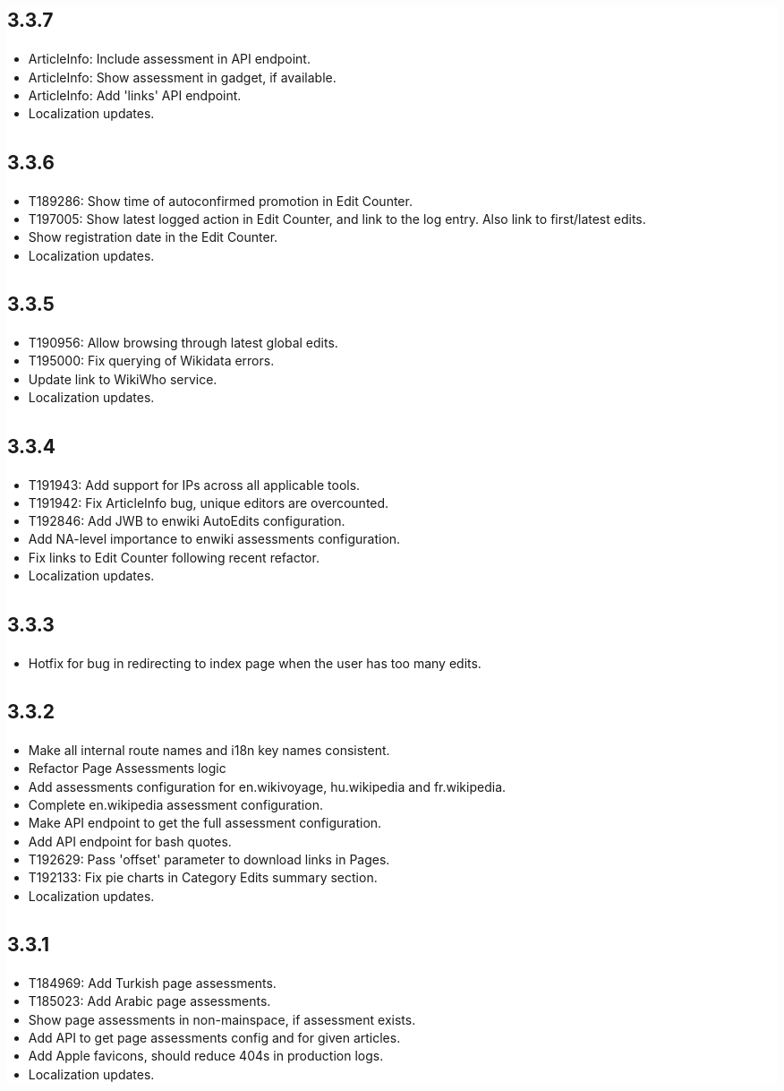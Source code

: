 ## 3.3.7 ##
- ArticleInfo: Include assessment in API endpoint.
- ArticleInfo: Show assessment in gadget, if available.
- ArticleInfo: Add 'links' API endpoint.
- Localization updates.

## 3.3.6 ##
- T189286: Show time of autoconfirmed promotion in Edit Counter.
- T197005: Show latest logged action in Edit Counter, and link to
  the log entry. Also link to first/latest edits.
- Show registration date in the Edit Counter.
- Localization updates.

## 3.3.5 ##
- T190956: Allow browsing through latest global edits.
- T195000: Fix querying of Wikidata errors.
- Update link to WikiWho service.
- Localization updates.

## 3.3.4 ##
- T191943: Add support for IPs across all applicable tools.
- T191942: Fix ArticleInfo bug, unique editors are overcounted.
- T192846: Add JWB to enwiki AutoEdits configuration.
- Add NA-level importance to enwiki assessments configuration.
- Fix links to Edit Counter following recent refactor.
- Localization updates.

## 3.3.3 ##
- Hotfix for bug in redirecting to index page when the user has
  too many edits.

## 3.3.2 ##
- Make all internal route names and i18n key names consistent.
- Refactor Page Assessments logic
- Add assessments configuration for en.wikivoyage, hu.wikipedia
  and fr.wikipedia.
- Complete en.wikipedia assessment configuration.
- Make API endpoint to get the full assessment configuration.
- Add API endpoint for bash quotes.
- T192629: Pass 'offset' parameter to download links in Pages.
- T192133: Fix pie charts in Category Edits summary section.
- Localization updates.

## 3.3.1 ##
- T184969: Add Turkish page assessments.
- T185023: Add Arabic page assessments.
- Show page assessments in non-mainspace, if assessment exists.
- Add API to get page assessments config and for given articles.
- Add Apple favicons, should reduce 404s in production logs.
- Localization updates.

